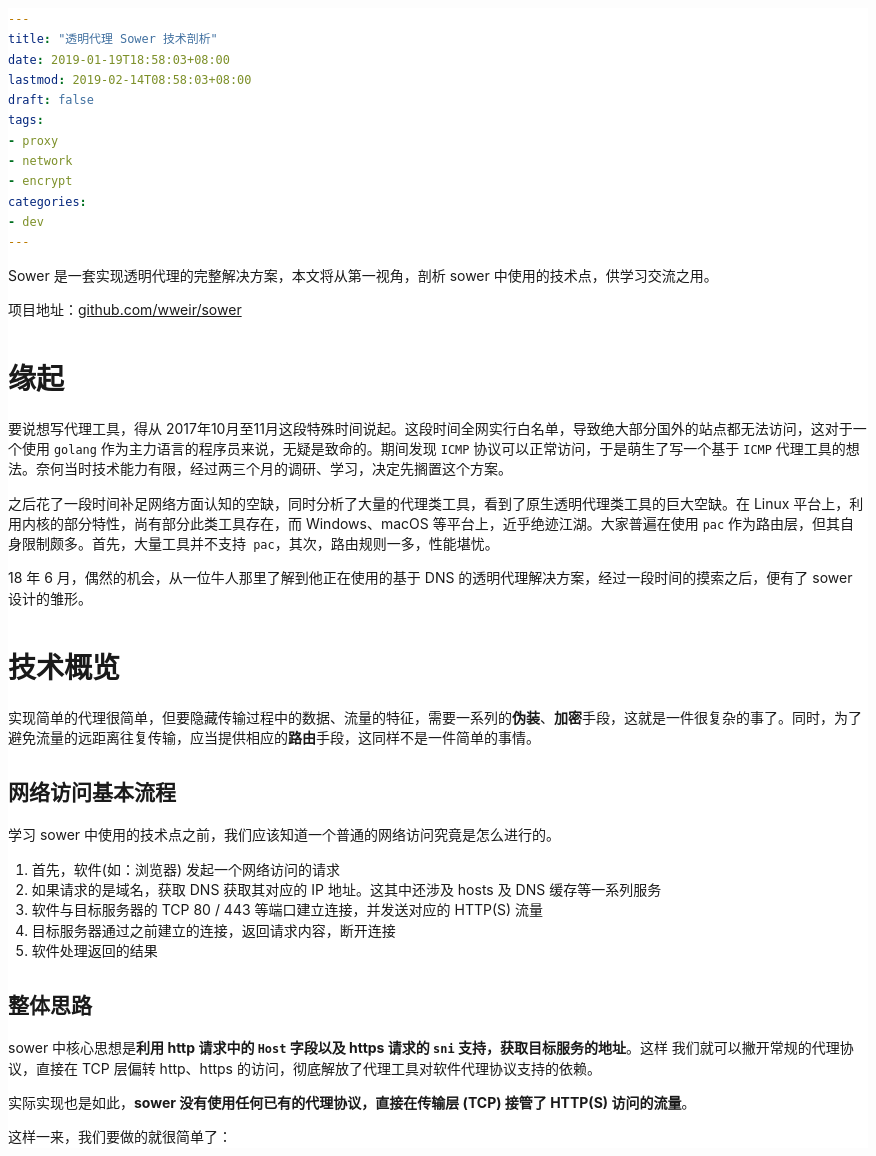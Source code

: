 ```yaml
---
title: "透明代理 Sower 技术剖析"
date: 2019-01-19T18:58:03+08:00
lastmod: 2019-02-14T08:58:03+08:00
draft: false
tags:
- proxy
- network
- encrypt
categories:
- dev
---
```


Sower 是一套实现透明代理的完整解决方案，本文将从第一视角，剖析 sower 中使用的技术点，供学习交流之用。

项目地址：[github.com/wweir/sower](https://github.com/wweir/sower)

# 缘起

要说想写代理工具，得从 2017年10月至11月这段特殊时间说起。这段时间全网实行白名单，导致绝大部分国外的站点都无法访问，这对于一个使用 `golang` 作为主力语言的程序员来说，无疑是致命的。期间发现 `ICMP` 协议可以正常访问，于是萌生了写一个基于 `ICMP` 代理工具的想法。奈何当时技术能力有限，经过两三个月的调研、学习，决定先搁置这个方案。

之后花了一段时间补足网络方面认知的空缺，同时分析了大量的代理类工具，看到了原生透明代理类工具的巨大空缺。在 Linux 平台上，利用内核的部分特性，尚有部分此类工具存在，而 Windows、macOS 等平台上，近乎绝迹江湖。大家普遍在使用 `pac` 作为路由层，但其自身限制颇多。首先，大量工具并不支持` pac`，其次，路由规则一多，性能堪忧。

18 年 6 月，偶然的机会，从一位牛人那里了解到他正在使用的基于 DNS 的透明代理解决方案，经过一段时间的摸索之后，便有了 sower 设计的雏形。

# 技术概览

实现简单的代理很简单，但要隐藏传输过程中的数据、流量的特征，需要一系列的**伪装**、**加密**手段，这就是一件很复杂的事了。同时，为了避免流量的远距离往复传输，应当提供相应的**路由**手段，这同样不是一件简单的事情。

## 网络访问基本流程

学习 sower 中使用的技术点之前，我们应该知道一个普通的网络访问究竟是怎么进行的。

1. 首先，软件(如：浏览器) 发起一个网络访问的请求
2. 如果请求的是域名，获取 DNS 获取其对应的 IP 地址。这其中还涉及 hosts 及 DNS 缓存等一系列服务
3. 软件与目标服务器的 TCP 80 / 443 等端口建立连接，并发送对应的 HTTP(S) 流量
4. 目标服务器通过之前建立的连接，返回请求内容，断开连接
5. 软件处理返回的结果

## 整体思路

sower 中核心思想是**利用 http 请求中的 `Host` 字段以及 https 请求的 `sni` 支持，获取目标服务的地址**。这样 我们就可以撇开常规的代理协议，直接在 TCP 层偏转 http、https 的访问，彻底解放了代理工具对软件代理协议支持的依赖。

实际实现也是如此，**sower 没有使用任何已有的代理协议，直接在传输层 (TCP) 接管了 HTTP(S) 访问的流量**。

这样一来，我们要做的就很简单了：
